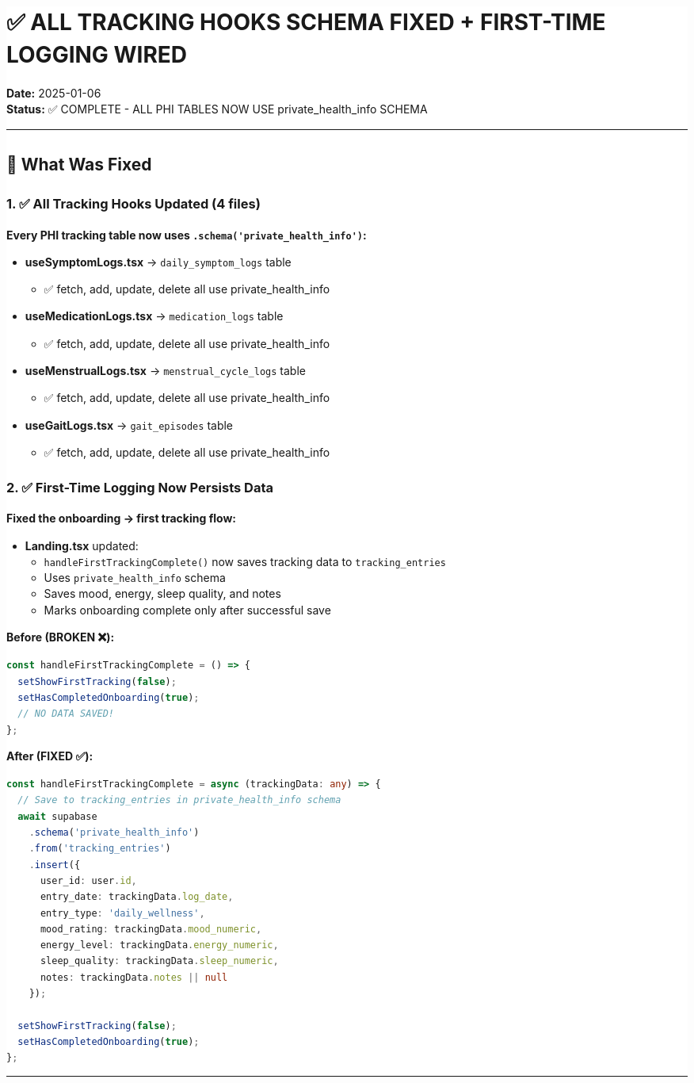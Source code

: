 # ✅ ALL TRACKING HOOKS SCHEMA FIXED + FIRST-TIME LOGGING WIRED

**Date:** 2025-01-06  
**Status:** ✅ COMPLETE - ALL PHI TABLES NOW USE private_health_info SCHEMA

---

## 🎯 What Was Fixed

### 1. ✅ All Tracking Hooks Updated (4 files)
**Every PHI tracking table now uses `.schema('private_health_info')`:**

- **useSymptomLogs.tsx** → `daily_symptom_logs` table
  - ✅ fetch, add, update, delete all use private_health_info
  
- **useMedicationLogs.tsx** → `medication_logs` table
  - ✅ fetch, add, update, delete all use private_health_info
  
- **useMenstrualLogs.tsx** → `menstrual_cycle_logs` table
  - ✅ fetch, add, update, delete all use private_health_info
  
- **useGaitLogs.tsx** → `gait_episodes` table
  - ✅ fetch, add, update, delete all use private_health_info

### 2. ✅ First-Time Logging Now Persists Data
**Fixed the onboarding → first tracking flow:**

- **Landing.tsx** updated:
  - `handleFirstTrackingComplete()` now saves tracking data to `tracking_entries`
  - Uses `private_health_info` schema
  - Saves mood, energy, sleep quality, and notes
  - Marks onboarding complete only after successful save

**Before (BROKEN ❌):**
```typescript
const handleFirstTrackingComplete = () => {
  setShowFirstTracking(false);
  setHasCompletedOnboarding(true);
  // NO DATA SAVED!
};
```

**After (FIXED ✅):**
```typescript
const handleFirstTrackingComplete = async (trackingData: any) => {
  // Save to tracking_entries in private_health_info schema
  await supabase
    .schema('private_health_info')
    .from('tracking_entries')
    .insert({
      user_id: user.id,
      entry_date: trackingData.log_date,
      entry_type: 'daily_wellness',
      mood_rating: trackingData.mood_numeric,
      energy_level: trackingData.energy_numeric,
      sleep_quality: trackingData.sleep_numeric,
      notes: trackingData.notes || null
    });
  
  setShowFirstTracking(false);
  setHasCompletedOnboarding(true);
};
```

---